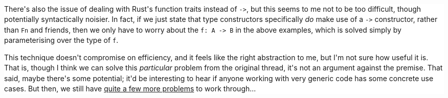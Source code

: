 There's also the issue of dealing with Rust's function traits instead of `->`, but this seems to me not to be too difficult, though potentially syntactically noisier. In fact, if we just state that type constructors specifically *do* make use of a `->` constructor, rather than `Fn` and friends, then we only have to worry about the `f: A -> B` in the above examples, which is solved simply by parameterising over the type of `f`.

This technique doesn't compromise on efficiency, and it feels like the right abstraction to me, but I'm not sure how useful it is. That is, though I think we can solve this *particular* problem from the original thread, it's not an argument against the premise. That said, maybe there's some potential; it'd be interesting to hear if anyone working with very generic code has some concrete use cases. But then, we still have [quite a few more problems](https://twitter.com/withoutboats/status/1027702531361857536) to work through...
